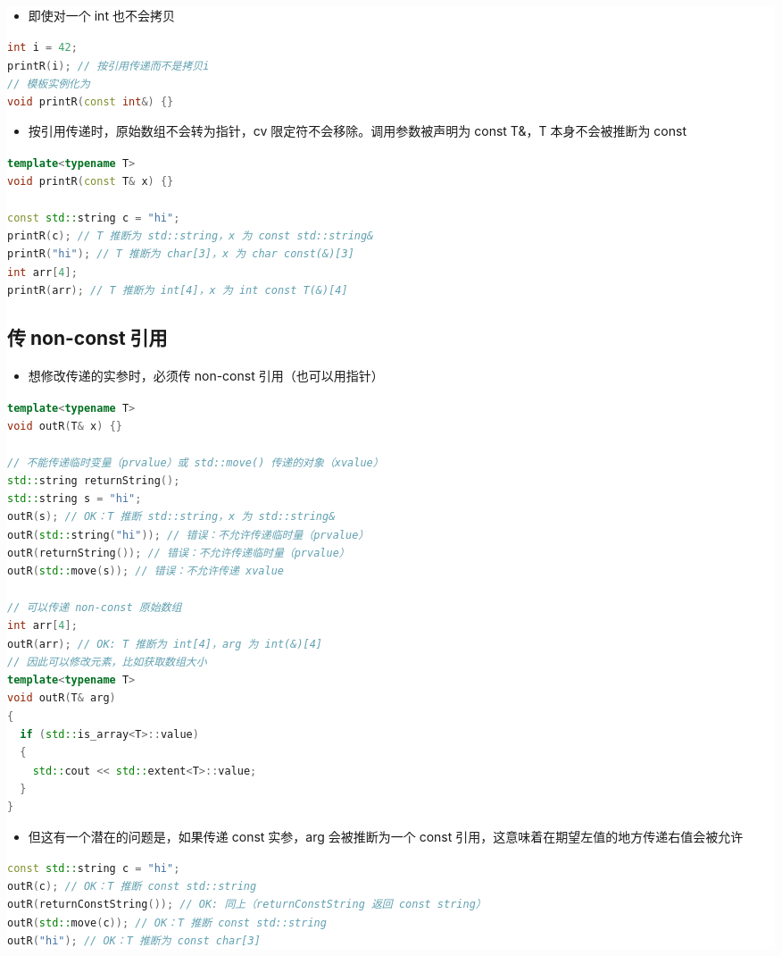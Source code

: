 * 即使对一个 int 也不会拷贝

```cpp
int i = 42;
printR(i); // 按引用传递而不是拷贝i
// 模板实例化为
void printR(const int&) {}
```

* 按引用传递时，原始数组不会转为指针，cv 限定符不会移除。调用参数被声明为 const T&，T 本身不会被推断为 const

```cpp
template<typename T>
void printR(const T& x) {}

const std::string c = "hi";
printR(c); // T 推断为 std::string，x 为 const std::string&
printR("hi"); // T 推断为 char[3]，x 为 char const(&)[3]
int arr[4];
printR(arr); // T 推断为 int[4]，x 为 int const T(&)[4]
```

## 传 non-const 引用

* 想修改传递的实参时，必须传 non-const 引用（也可以用指针）

```cpp
template<typename T>
void outR(T& x) {}

// 不能传递临时变量（prvalue）或 std::move() 传递的对象（xvalue）
std::string returnString();
std::string s = "hi";
outR(s); // OK：T 推断 std::string，x 为 std::string&
outR(std::string("hi")); // 错误：不允许传递临时量（prvalue）
outR(returnString()); // 错误：不允许传递临时量（prvalue）
outR(std::move(s)); // 错误：不允许传递 xvalue

// 可以传递 non-const 原始数组
int arr[4];
outR(arr); // OK: T 推断为 int[4]，arg 为 int(&)[4]
// 因此可以修改元素，比如获取数组大小
template<typename T>
void outR(T& arg)
{
  if (std::is_array<T>::value)
  {
    std::cout << std::extent<T>::value;
  }
}
```

* 但这有一个潜在的问题是，如果传递 const 实参，arg 会被推断为一个 const 引用，这意味着在期望左值的地方传递右值会被允许

```cpp
const std::string c = "hi";
outR(c); // OK：T 推断 const std::string
outR(returnConstString()); // OK: 同上（returnConstString 返回 const string）
outR(std::move(c)); // OK：T 推断 const std::string
outR("hi"); // OK：T 推断为 const char[3]
```
